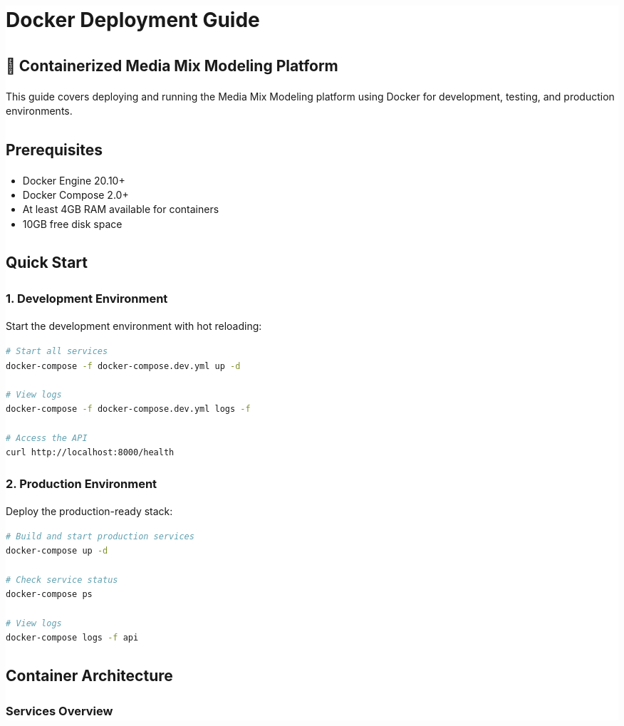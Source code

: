 # Docker Deployment Guide

## 🐳 Containerized Media Mix Modeling Platform

This guide covers deploying and running the Media Mix Modeling platform using Docker for development, testing, and production environments.

## Prerequisites

- Docker Engine 20.10+
- Docker Compose 2.0+
- At least 4GB RAM available for containers
- 10GB free disk space

## Quick Start

### 1. Development Environment

Start the development environment with hot reloading:

```bash
# Start all services
docker-compose -f docker-compose.dev.yml up -d

# View logs
docker-compose -f docker-compose.dev.yml logs -f

# Access the API
curl http://localhost:8000/health
```

### 2. Production Environment

Deploy the production-ready stack:

```bash
# Build and start production services
docker-compose up -d

# Check service status
docker-compose ps

# View logs
docker-compose logs -f api
```

## Container Architecture

### Services Overview
